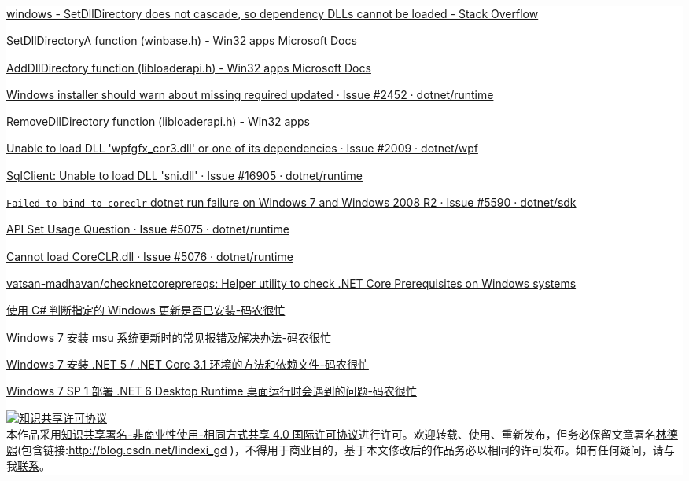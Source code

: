 [windows - SetDllDirectory does not cascade, so dependency DLLs cannot be loaded - Stack Overflow](https://stackoverflow.com/questions/44588618/setdlldirectory-does-not-cascade-so-dependency-dlls-cannot-be-loaded?WT.mc_id=WD-MVP-5003260 )

[SetDllDirectoryA function (winbase.h) - Win32 apps Microsoft Docs](https://docs.microsoft.com/en-us/windows/win32/api/winbase/nf-winbase-setdlldirectorya?WT.mc_id=WD-MVP-5003260 )

[AddDllDirectory function (libloaderapi.h) - Win32 apps Microsoft Docs](https://docs.microsoft.com/en-us/windows/win32/api/libloaderapi/nf-libloaderapi-adddlldirectory?WT.mc_id=WD-MVP-5003260 )

[Windows installer should warn about missing required updated · Issue #2452 · dotnet/runtime](https://github.com/dotnet/runtime/issues/2452 )

[RemoveDllDirectory function (libloaderapi.h) - Win32 apps](https://docs.microsoft.com/zh-cn/windows/win32/api/libloaderapi/nf-libloaderapi-removedlldirectory?WT.mc_id=WD-MVP-5003260 )

[Unable to load DLL 'wpfgfx_cor3.dll' or one of its dependencies · Issue #2009 · dotnet/wpf](https://github.com/dotnet/wpf/issues/2009 )

[SqlClient: Unable to load DLL 'sni.dll' · Issue #16905 · dotnet/runtime](https://github.com/dotnet/runtime/issues/16905 )

[`Failed to bind to coreclr` dotnet run failure on Windows 7 and Windows 2008 R2 · Issue #5590 · dotnet/sdk](https://github.com/dotnet/sdk/issues/5590 )

[API Set Usage Question · Issue #5075 · dotnet/runtime](https://github.com/dotnet/runtime/issues/5075 )

[Cannot load CoreCLR.dll · Issue #5076 · dotnet/runtime](https://github.com/dotnet/runtime/issues/5076 )

[vatsan-madhavan/checknetcoreprereqs: Helper utility to check .NET Core Prerequisites on Windows systems](https://github.com/vatsan-madhavan/checknetcoreprereqs )

[使用 C# 判断指定的 Windows 更新是否已安装-码农很忙](https://www.coderbusy.com/archives/1983.html )

[Windows 7 安装 msu 系统更新时的常见报错及解决办法-码农很忙](https://www.coderbusy.com/archives/2012.html )

[Windows 7 安装 .NET 5 / .NET Core 3.1 环境的方法和依赖文件-码农很忙](https://www.coderbusy.com/archives/798.html )

[Windows 7 SP 1 部署 .NET 6 Desktop Runtime 桌面运行时会遇到的问题-码农很忙](https://www.coderbusy.com/archives/1995.html )

<a rel="license" href="http://creativecommons.org/licenses/by-nc-sa/4.0/"><img alt="知识共享许可协议" style="border-width:0" src="https://licensebuttons.net/l/by-nc-sa/4.0/88x31.png" /></a><br />本作品采用<a rel="license" href="http://creativecommons.org/licenses/by-nc-sa/4.0/">知识共享署名-非商业性使用-相同方式共享 4.0 国际许可协议</a>进行许可。欢迎转载、使用、重新发布，但务必保留文章署名[林德熙](http://blog.csdn.net/lindexi_gd)(包含链接:http://blog.csdn.net/lindexi_gd )，不得用于商业目的，基于本文修改后的作品务必以相同的许可发布。如有任何疑问，请与我[联系](mailto:lindexi_gd@163.com)。
